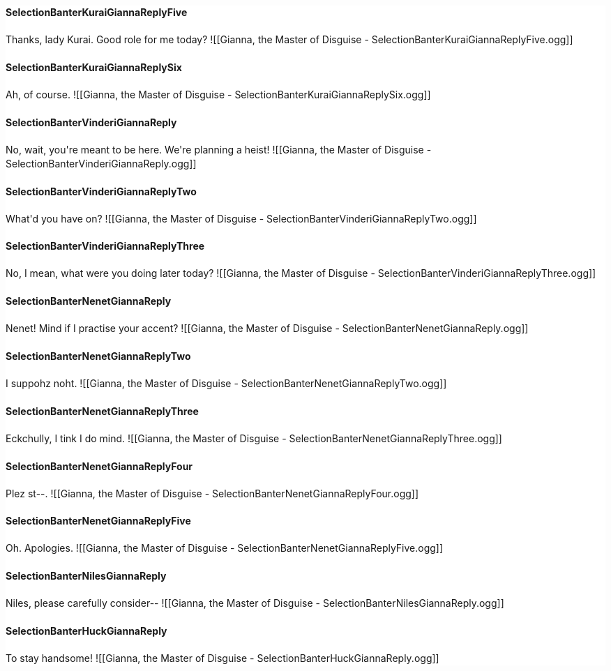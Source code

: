#### SelectionBanterKuraiGiannaReplyFive
Thanks, lady Kurai. Good role for me today?
![[Gianna, the Master of Disguise - SelectionBanterKuraiGiannaReplyFive.ogg]]

#### SelectionBanterKuraiGiannaReplySix
Ah, of course.
![[Gianna, the Master of Disguise - SelectionBanterKuraiGiannaReplySix.ogg]]

#### SelectionBanterVinderiGiannaReply
No, wait, you're meant to be here. We're planning a heist!
![[Gianna, the Master of Disguise - SelectionBanterVinderiGiannaReply.ogg]]

#### SelectionBanterVinderiGiannaReplyTwo
What'd you have on?
![[Gianna, the Master of Disguise - SelectionBanterVinderiGiannaReplyTwo.ogg]]

#### SelectionBanterVinderiGiannaReplyThree
No, I mean, what were you doing later today?
![[Gianna, the Master of Disguise - SelectionBanterVinderiGiannaReplyThree.ogg]]

#### SelectionBanterNenetGiannaReply
Nenet! Mind if I practise your accent?
![[Gianna, the Master of Disguise - SelectionBanterNenetGiannaReply.ogg]]

#### SelectionBanterNenetGiannaReplyTwo
I suppohz noht.
![[Gianna, the Master of Disguise - SelectionBanterNenetGiannaReplyTwo.ogg]]

#### SelectionBanterNenetGiannaReplyThree
Eckchully, I tink I do mind.
![[Gianna, the Master of Disguise - SelectionBanterNenetGiannaReplyThree.ogg]]

#### SelectionBanterNenetGiannaReplyFour
Plez st--.
![[Gianna, the Master of Disguise - SelectionBanterNenetGiannaReplyFour.ogg]]

#### SelectionBanterNenetGiannaReplyFive
Oh. Apologies.
![[Gianna, the Master of Disguise - SelectionBanterNenetGiannaReplyFive.ogg]]

#### SelectionBanterNilesGiannaReply
Niles, please carefully consider--
![[Gianna, the Master of Disguise - SelectionBanterNilesGiannaReply.ogg]]

#### SelectionBanterHuckGiannaReply
To stay handsome!
![[Gianna, the Master of Disguise - SelectionBanterHuckGiannaReply.ogg]]
